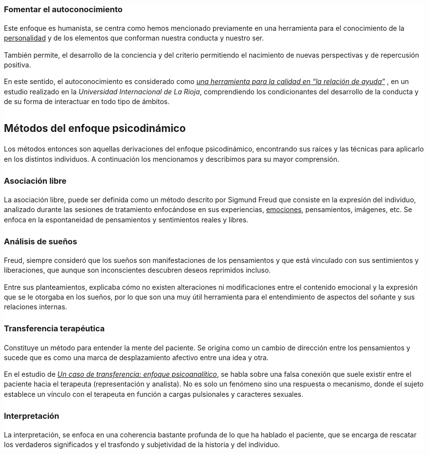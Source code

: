 ### Fomentar el autoconocimiento

Este enfoque es humanista, se centra como hemos mencionado previamente en una herramienta para el conocimiento de la [personalidad](https://tuinfosalud.com/articulos/teoria-de-la-personalidad-de-freud) y de los elementos que conforman nuestra conducta y nuestro ser.

También permite, el desarrollo de la conciencia y del criterio permitiendo el nacimiento de nuevas perspectivas y de repercusión positiva.

En este sentido, el autoconocimiento es considerado como *[una herramienta para la calidad en “la relación de ayuda”](https://reunir.unir.net/bitstream/handle/123456789/1942/T.F.G._Miguel%20%C3%81ngel%20Su%C3%A1rez%20Alem%C3%A1n%202-10-13.pdf?sequence=1&isAllowed=y)* , en un estudio realizado en la *Universidad Internacional de La Rioja*, comprendiendo los condicionantes del desarrollo de la conducta y de su forma de interactuar en todo tipo de ámbitos.

## Métodos del enfoque psicodinámico

Los métodos entonces son aquellas derivaciones del enfoque psicodinámico, encontrando sus raíces y las técnicas para aplicarlo en los distintos individuos. A continuación los mencionamos y describimos para su mayor comprensión.

### Asociación libre

La asociación libre, puede ser definida como un método descrito por Sigmund Freud que consiste en la expresión del individuo, analizado durante las sesiones de tratamiento enfocándose en sus experiencias, [emociones](https://tuinfosalud.com/articulos/emociones-basicas), pensamientos, imágenes, etc. Se enfoca en la espontaneidad de pensamientos y sentimientos reales y libres.

### Análisis de sueños

Freud, siempre consideró que los sueños son manifestaciones de los pensamientos y que está vinculado con sus sentimientos y liberaciones, que aunque son inconscientes descubren deseos reprimidos incluso.

Entre sus planteamientos, explicaba cómo no existen alteraciones ni modificaciones entre el contenido emocional y la expresión que se le otorgaba en los sueños, por lo que son una muy útil herramienta para el entendimiento de aspectos del soñante y sus relaciones internas.

### Transferencia terapéutica

Constituye un método para entender la mente del paciente. Se origina como un cambio de dirección entre los pensamientos y sucede que es como una marca de desplazamiento afectivo entre una idea y otra.

En el estudio de *[Un caso de transferencia: enfoque psicoanalítico](http://www.scielo.org.bo/scielo.php?script=sci_arttext&pid=S2077-21612008000100005)*, se habla sobre una falsa conexión que suele existir entre el paciente hacia el terapeuta (representación y analista). No es solo un fenómeno sino una respuesta o mecanismo, donde el sujeto establece un vínculo con el terapeuta en función a cargas pulsionales y caracteres sexuales.

### Interpretación

La interpretación, se enfoca en una coherencia bastante profunda de lo que ha hablado el paciente, que se encarga de rescatar los verdaderos significados y el trasfondo y subjetividad de la historia y del individuo.
